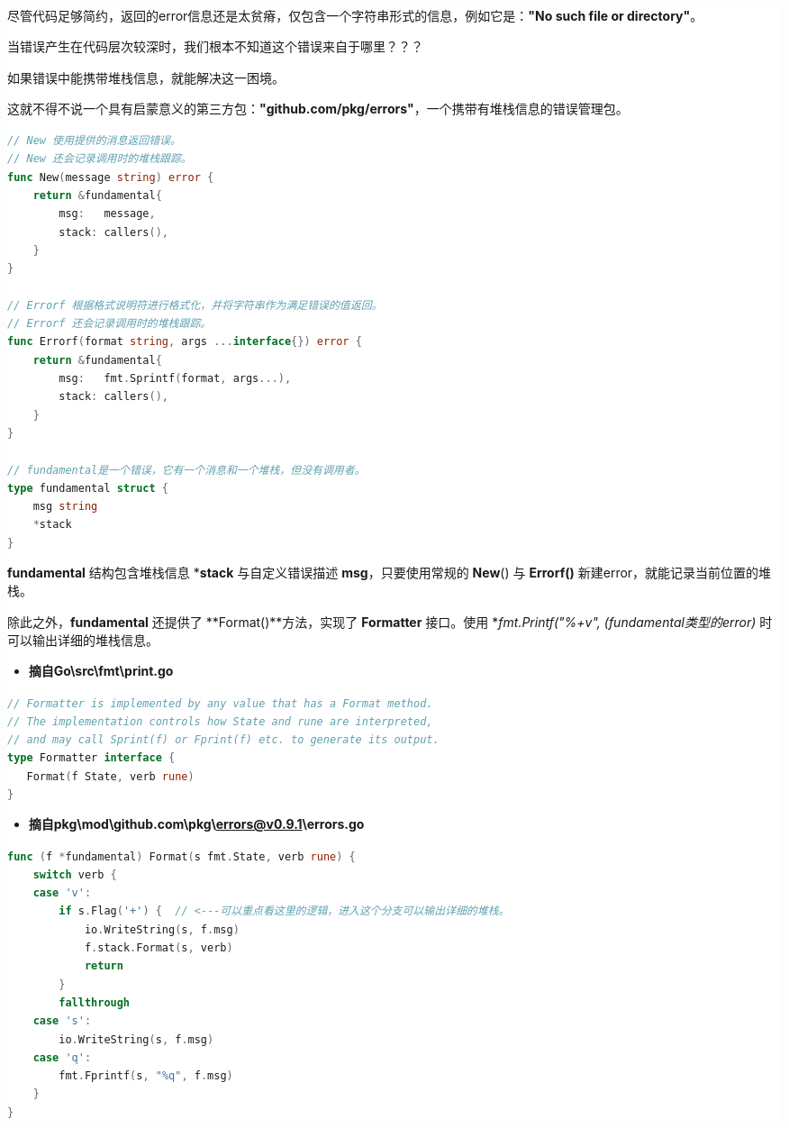 尽管代码足够简约，返回的error信息还是太贫瘠，仅包含一个字符串形式的信息，例如它是：**"No such file or directory"**。

当错误产生在代码层次较深时，我们根本不知道这个错误来自于哪里？？？

如果错误中能携带堆栈信息，就能解决这一困境。

这就不得不说一个具有启蒙意义的第三方包：**"github.com/pkg/errors"**，一个携带有堆栈信息的错误管理包。

```go
// New 使用提供的消息返回错误。
// New 还会记录调用时的堆栈跟踪。
func New(message string) error {
	return &fundamental{
		msg:   message,
		stack: callers(),
	}
}

// Errorf 根据格式说明符进行格式化，并将字符串作为满足错误的值返回。
// Errorf 还会记录调用时的堆栈跟踪。
func Errorf(format string, args ...interface{}) error {
	return &fundamental{
		msg:   fmt.Sprintf(format, args...),
		stack: callers(),
	}
}

// fundamental是一个错误，它有一个消息和一个堆栈，但没有调用者。
type fundamental struct {
	msg string
	*stack
}
```

**fundamental** 结构包含堆栈信息 ***stack** 与自定义错误描述 **msg**，只要使用常规的 **New**() 与 **Errorf()** 新建error，就能记录当前位置的堆栈。

除此之外，**fundamental** 还提供了 **Format()**方法，实现了 **Formatter** 接口。使用 **fmt.Printf("%+v", (*fundamental类型的error)** 时可以输出详细的堆栈信息。

- **摘自Go\src\fmt\print.go**

```go
// Formatter is implemented by any value that has a Format method.
// The implementation controls how State and rune are interpreted,
// and may call Sprint(f) or Fprint(f) etc. to generate its output.
type Formatter interface {
   Format(f State, verb rune)
}
```

- **摘自pkg\mod\github.com\pkg\errors@v0.9.1\errors.go**

```go
func (f *fundamental) Format(s fmt.State, verb rune) {
	switch verb {
	case 'v':
		if s.Flag('+') {  // <---可以重点看这里的逻辑，进入这个分支可以输出详细的堆栈。
			io.WriteString(s, f.msg)
			f.stack.Format(s, verb)
			return
		}
		fallthrough
	case 's':
		io.WriteString(s, f.msg)
	case 'q':
		fmt.Fprintf(s, "%q", f.msg)
	}
}
```